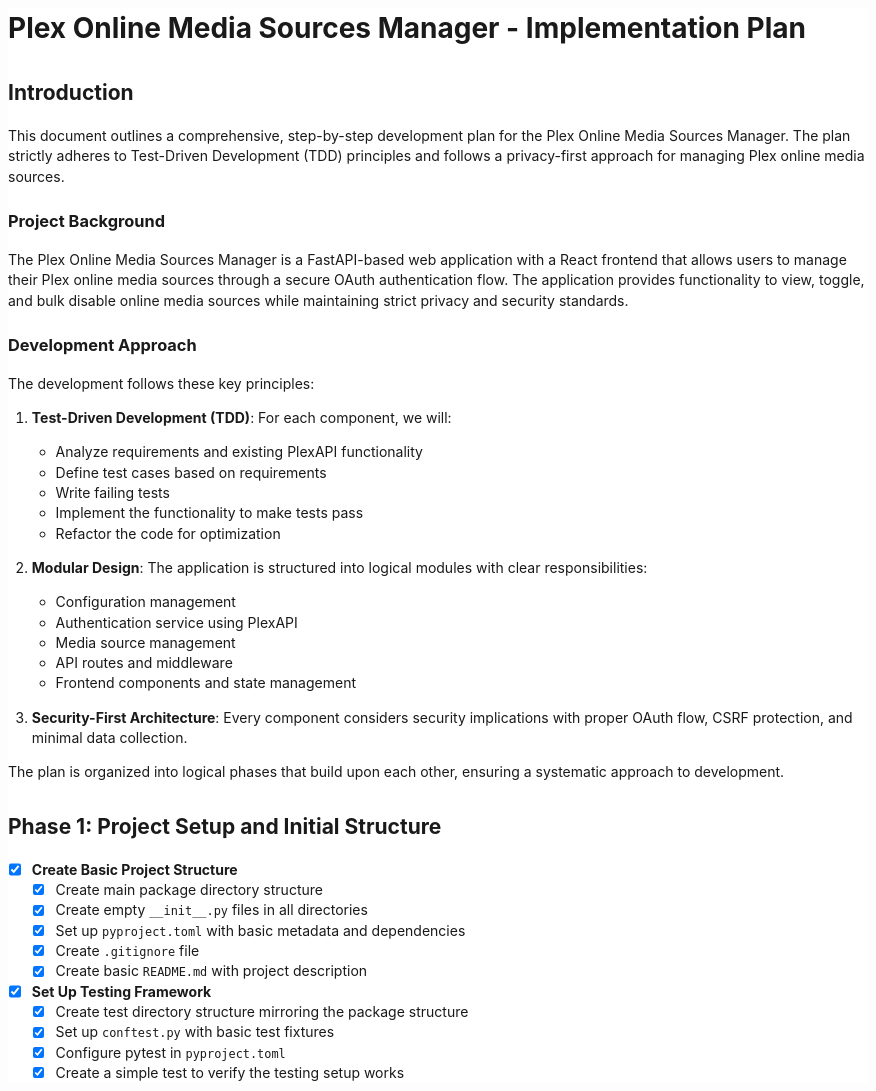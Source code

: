 # Plex Online Media Sources Manager - Implementation Plan

## Introduction

This document outlines a comprehensive, step-by-step development plan for the Plex Online Media Sources Manager. The plan strictly adheres to Test-Driven Development (TDD) principles and follows a privacy-first approach for managing Plex online media sources.

### Project Background

The Plex Online Media Sources Manager is a FastAPI-based web application with a React frontend that allows users to manage their Plex online media sources through a secure OAuth authentication flow. The application provides functionality to view, toggle, and bulk disable online media sources while maintaining strict privacy and security standards.

### Development Approach

The development follows these key principles:

1. **Test-Driven Development (TDD)**: For each component, we will:
   - Analyze requirements and existing PlexAPI functionality
   - Define test cases based on requirements
   - Write failing tests
   - Implement the functionality to make tests pass
   - Refactor the code for optimization

2. **Modular Design**: The application is structured into logical modules with clear responsibilities:
   - Configuration management
   - Authentication service using PlexAPI
   - Media source management
   - API routes and middleware
   - Frontend components and state management

3. **Security-First Architecture**: Every component considers security implications with proper OAuth flow, CSRF protection, and minimal data collection.

The plan is organized into logical phases that build upon each other, ensuring a systematic approach to development.

## Phase 1: Project Setup and Initial Structure

- [x] **Create Basic Project Structure**
  - [x] Create main package directory structure
  - [x] Create empty `__init__.py` files in all directories
  - [x] Set up `pyproject.toml` with basic metadata and dependencies
  - [x] Create `.gitignore` file
  - [x] Create basic `README.md` with project description

- [x] **Set Up Testing Framework**
  - [x] Create test directory structure mirroring the package structure
  - [x] Set up `conftest.py` with basic test fixtures
  - [x] Configure pytest in `pyproject.toml`
  - [x] Create a simple test to verify the testing setup works

